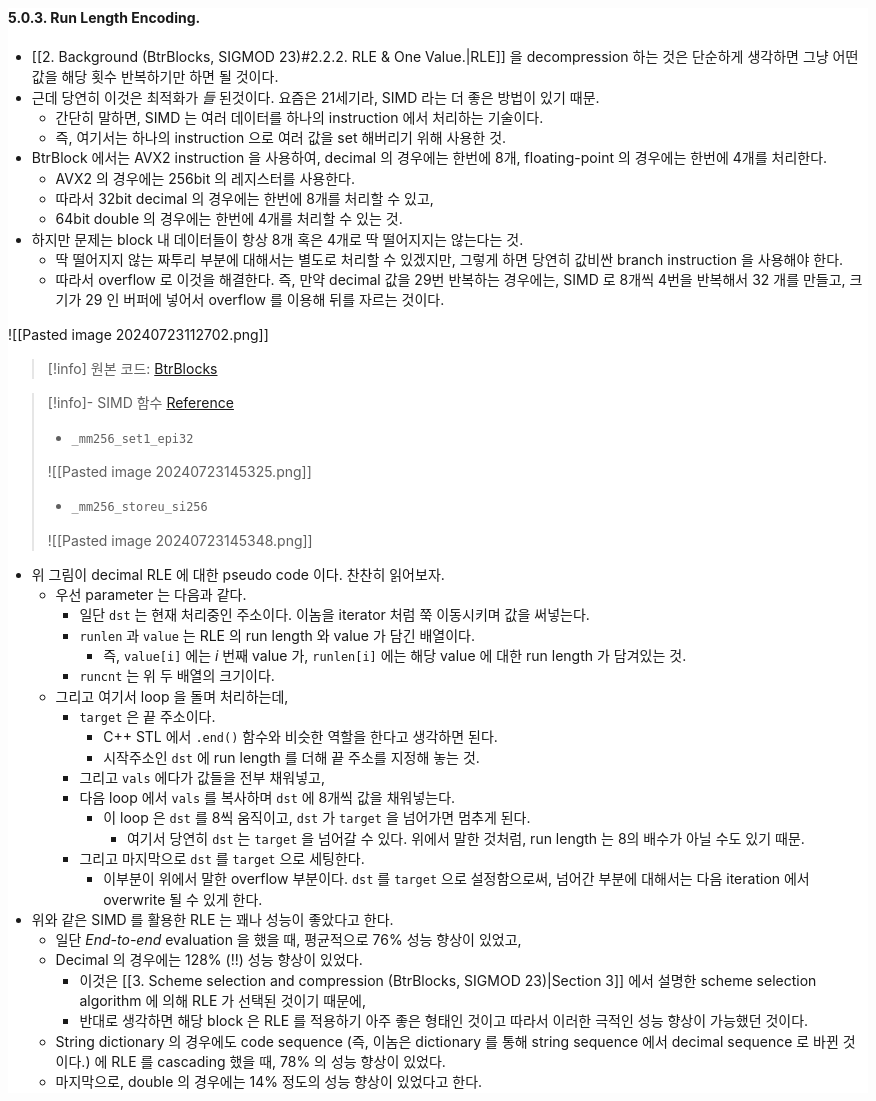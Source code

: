 #### 5.0.3. Run Length Encoding.

- [[2. Background (BtrBlocks, SIGMOD 23)#2.2.2. RLE & One Value.|RLE]] 을 decompression 하는 것은 단순하게 생각하면 그냥 어떤 값을 해당 횟수 반복하기만 하면 될 것이다.
- 근데 당연히 이것은 최적화가 *들* 된것이다. 요즘은 21세기라, SIMD 라는 더 좋은 방법이 있기 때문.
	- 간단히 말하면, SIMD 는 여러 데이터를 하나의 instruction 에서 처리하는 기술이다.
	- 즉, 여기서는 하나의 instruction 으로 여러 값을 set 해버리기 위해 사용한 것.
- BtrBlock 에서는 AVX2 instruction 을 사용하여, decimal 의 경우에는 한번에 8개, floating-point 의 경우에는 한번에 4개를 처리한다.
	- AVX2 의 경우에는 256bit 의 레지스터를 사용한다.
	- 따라서 32bit decimal 의 경우에는 한번에 8개를 처리할 수 있고,
	- 64bit double 의 경우에는 한번에 4개를 처리할 수 있는 것.
- 하지만 문제는 block 내 데이터들이 항상 8개 혹은 4개로 딱 떨어지지는 않는다는 것.
	- 딱 떨어지지 않는 짜투리 부분에 대해서는 별도로 처리할 수 있겠지만, 그렇게 하면 당연히 값비싼 branch instruction 을 사용해야 한다.
	- 따라서 overflow 로 이것을 해결한다. 즉, 만약 decimal 값을 29번 반복하는 경우에는, SIMD 로 8개씩 4번을 반복해서 32 개를 만들고, 크기가 29 인 버퍼에 넣어서 overflow 를 이용해 뒤를 자르는 것이다.

![[Pasted image 20240723112702.png]]

> [!info] 원본 코드: [BtrBlocks](https://github.com/maxi-k/btrblocks/blob/master/btrblocks/scheme/templated/RLE.hpp#L165-L184)

> [!info]- SIMD 함수 [Reference](https://www.intel.com/content/www/us/en/docs/intrinsics-guide/index.html#techs=AVX_ALL)
> - `_mm256_set1_epi32`
> 
> ![[Pasted image 20240723145325.png]]
> 
> - `_mm256_storeu_si256`
> 
> ![[Pasted image 20240723145348.png]]

- 위 그림이 decimal RLE 에 대한 pseudo code 이다. 찬찬히 읽어보자.
	- 우선 parameter 는 다음과 같다.
		- 일단 `dst` 는 현재 처리중인 주소이다. 이놈을 iterator 처럼 쭉 이동시키며 값을 써넣는다.
		- `runlen` 과 `value` 는 RLE 의 run length 와 value 가 담긴 배열이다.
			- 즉, `value[i]` 에는 $i$ 번째 value 가, `runlen[i]` 에는 해당 value 에 대한 run length 가 담겨있는 것.
		- `runcnt` 는 위 두 배열의 크기이다.
	- 그리고 여기서 loop 을 돌며 처리하는데,
		- `target` 은 끝 주소이다.
			- C++ STL 에서 `.end()` 함수와 비슷한 역할을 한다고 생각하면 된다.
			- 시작주소인 `dst` 에 run length 를 더해 끝 주소를 지정해 놓는 것.
		- 그리고 `vals` 에다가 값들을 전부 채워넣고,
		- 다음 loop 에서 `vals` 를 복사하며 `dst` 에 8개씩 값을 채워넣는다.
			- 이 loop 은 `dst` 를 8씩 움직이고, `dst` 가 `target` 을 넘어가면 멈추게 된다.
				- 여기서 당연히 `dst` 는 `target` 을 넘어갈 수 있다. 위에서 말한 것처럼, run length 는 8의 배수가 아닐 수도 있기 때문.
		- 그리고 마지막으로 `dst` 를 `target` 으로 세팅한다.
			- 이부분이 위에서 말한 overflow 부분이다. `dst` 를 `target` 으로 설정함으로써, 넘어간 부분에 대해서는 다음 iteration 에서 overwrite 될 수 있게 한다.
- 위와 같은 SIMD 를 활용한 RLE 는 꽤나 성능이 좋았다고 한다.
	- 일단 *End-to-end* evaluation 을 했을 때, 평균적으로 76% 성능 향상이 있었고,
	- Decimal 의 경우에는 128% (!!) 성능 향상이 있었다.
		- 이것은 [[3. Scheme selection and compression (BtrBlocks, SIGMOD 23)|Section 3]] 에서 설명한 scheme selection algorithm 에 의해 RLE 가 선택된 것이기 때문에,
		- 반대로 생각하면 해당 block 은 RLE 를 적용하기 아주 좋은 형태인 것이고 따라서 이러한 극적인 성능 향상이 가능했던 것이다.
	- String dictionary 의 경우에도 code sequence (즉, 이놈은 dictionary 를 통해 string sequence 에서 decimal sequence 로 바뀐 것이다.) 에 RLE 를 cascading 했을 때, 78% 의 성능 향상이 있었다.
	- 마지막으로, double 의 경우에는 14% 정도의 성능 향상이 있었다고 한다.


[^fixed-size-dict]: SIMD 를 사용했는데 생각보다 개선률이 적다. 왜인지는 모르겠다. 다만, [코드상](https://github.com/maxi-k/btrblocks/blob/master/btrblocks/scheme/templated/FixedDictionary.hpp)에서 Fixed Dictionary 에 대해서는 SIMD 를 사용하는 부분이 보이지 않고 위의 코드는 Dynamic Dictionary 에서 확인된다는 점이 좀 의심스럽다.
[^string-dict]: #draft 이렇게만 하면 실제 string 으로 변환하는 부분은 어디에서 담당할까? 변환하지 않고 그냥 `char array` 로 냅두는 것일까? 코드 보고 확인해야 할 듯,, 관련있어 보이는 코드는 [이거임](https://github.com/maxi-k/btrblocks/blob/master/btrblocks/scheme/templated/VarDictionary.hpp#L71-L93)
[^string-dict-simd]: #draft 구체적으로 어떤 내용인지는 논문에 나오지 않는다. 이것도 코드 보고 판단해야됨.
[^fuse-rle-simd]: #draft 이것도 구체적으로 어떻게 했는지는 논문에 안나온다. 코드 참고하자.